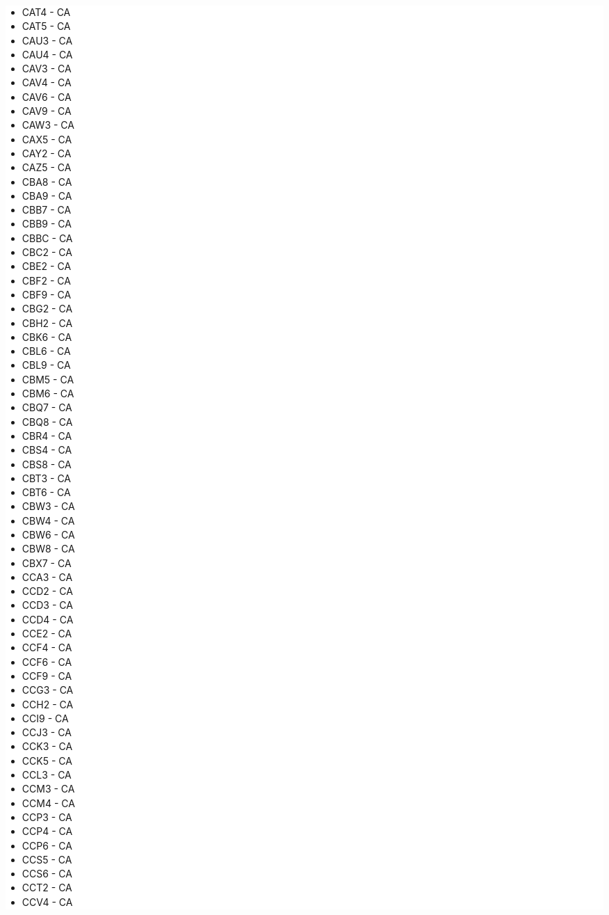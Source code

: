 *   CAT4 - CA
*   CAT5 - CA
*   CAU3 - CA
*   CAU4 - CA
*   CAV3 - CA
*   CAV4 - CA
*   CAV6 - CA
*   CAV9 - CA
*   CAW3 - CA
*   CAX5 - CA
*   CAY2 - CA
*   CAZ5 - CA
*   CBA8 - CA
*   CBA9 - CA
*   CBB7 - CA
*   CBB9 - CA
*   CBBC - CA
*   CBC2 - CA
*   CBE2 - CA
*   CBF2 - CA
*   CBF9 - CA
*   CBG2 - CA
*   CBH2 - CA
*   CBK6 - CA
*   CBL6 - CA
*   CBL9 - CA
*   CBM5 - CA
*   CBM6 - CA
*   CBQ7 - CA
*   CBQ8 - CA
*   CBR4 - CA
*   CBS4 - CA
*   CBS8 - CA
*   CBT3 - CA
*   CBT6 - CA
*   CBW3 - CA
*   CBW4 - CA
*   CBW6 - CA
*   CBW8 - CA
*   CBX7 - CA
*   CCA3 - CA
*   CCD2 - CA
*   CCD3 - CA
*   CCD4 - CA
*   CCE2 - CA
*   CCF4 - CA
*   CCF6 - CA
*   CCF9 - CA
*   CCG3 - CA
*   CCH2 - CA
*   CCI9 - CA
*   CCJ3 - CA
*   CCK3 - CA
*   CCK5 - CA
*   CCL3 - CA
*   CCM3 - CA
*   CCM4 - CA
*   CCP3 - CA
*   CCP4 - CA
*   CCP6 - CA
*   CCS5 - CA
*   CCS6 - CA
*   CCT2 - CA
*   CCV4 - CA